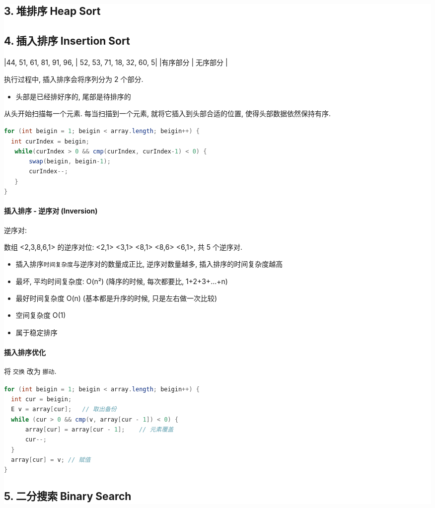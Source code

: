 ## 3. 堆排序  Heap Sort


## 4. 插入排序 Insertion Sort

|44, 51, 61, 81, 91, 96, | 52, 53, 71, 18, 32, 60, 5|
|有序部分                 | 无序部分                   |

执行过程中, 插入排序会将序列分为 2 个部分.
- 头部是已经排好序的, 尾部是待排序的

从头开始扫描每一个元素. 每当扫描到一个元素, 就将它插入到头部合适的位置, 使得头部数据依然保持有序.

```java
for (int beigin = 1; beigin < array.length; beigin++) {
  int curIndex = beigin;
   while(curIndex > 0 && cmp(curIndex, curIndex-1) < 0) {
       swap(beigin, beigin-1);
       curIndex--;
   }
}
```

#### 插入排序 - 逆序对 (Inversion)

逆序对:

数组 <2,3,8,6,1> 的逆序对位: <2,1> <3,1> <8,1> <8,6> <6,1>, 共 5 个逆序对.

- 插入排序`时间复杂度`与逆序对的数量成正比, 逆序对数量越多, 插入排序的时间复杂度越高

- 最坏, 平均时间复杂度: O(n²) (降序的时候, 每次都要比, 1+2+3+...+n)
- 最好时间复杂度  O(n) (基本都是升序的时候, 只是左右做一次比较)
- 空间复杂度 O(1)
- 属于稳定排序

#### 插入排序优化

将 `交换` 改为 `挪动`.


```java
for (int beigin = 1; beigin < array.length; beigin++) {
  int cur = beigin;
  E v = array[cur];   // 取出备份
  while (cur > 0 && cmp(v, array[cur - 1]) < 0) {
      array[cur] = array[cur - 1];    // 元素覆盖
      cur--;
  }
  array[cur] = v; // 赋值
}
```

## 5. 二分搜索 Binary Search
